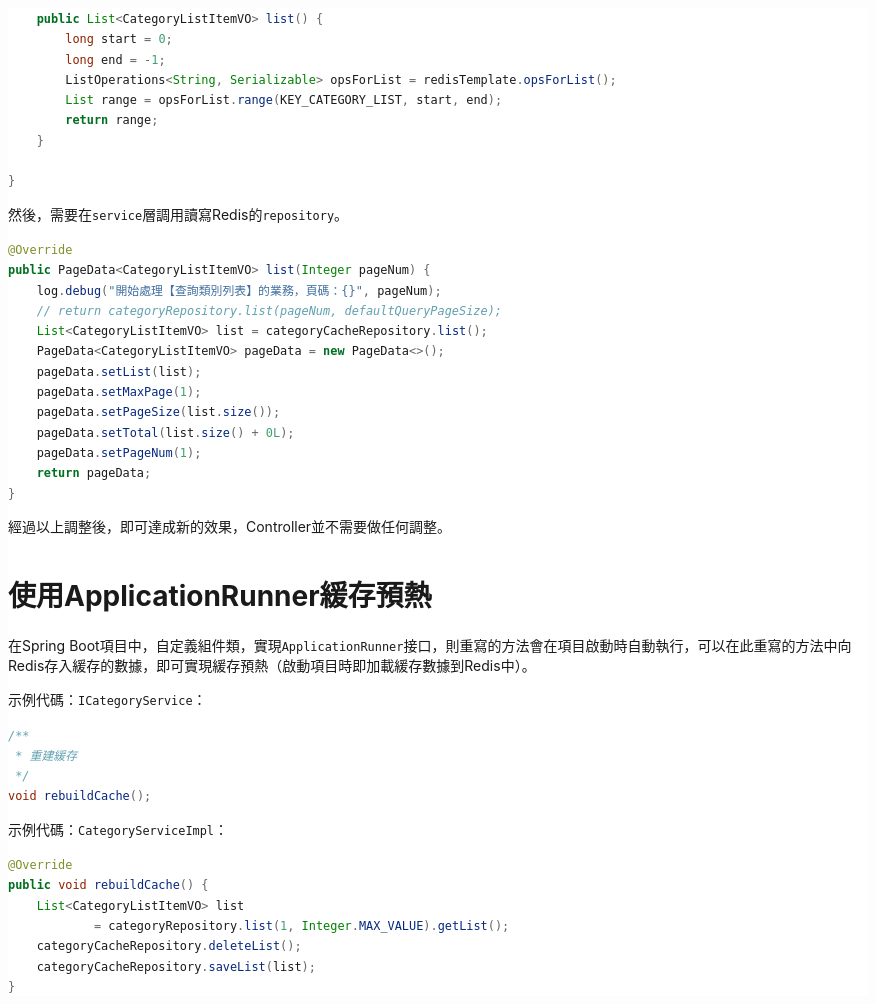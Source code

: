 ```java
    public List<CategoryListItemVO> list() {
        long start = 0;
        long end = -1;
        ListOperations<String, Serializable> opsForList = redisTemplate.opsForList();
        List range = opsForList.range(KEY_CATEGORY_LIST, start, end);
        return range;
    }

}
```

然後，需要在`service`層調用讀寫Redis的`repository`。

```java
@Override
public PageData<CategoryListItemVO> list(Integer pageNum) {
    log.debug("開始處理【查詢類別列表】的業務，頁碼：{}", pageNum);
    // return categoryRepository.list(pageNum, defaultQueryPageSize);
    List<CategoryListItemVO> list = categoryCacheRepository.list();
    PageData<CategoryListItemVO> pageData = new PageData<>();
    pageData.setList(list);
    pageData.setMaxPage(1);
    pageData.setPageSize(list.size());
    pageData.setTotal(list.size() + 0L);
    pageData.setPageNum(1);
    return pageData;
}
```

經過以上調整後，即可達成新的效果，Controller並不需要做任何調整。

# 使用ApplicationRunner緩存預熱

在Spring Boot項目中，自定義組件類，實現`ApplicationRunner`接口，則重寫的方法會在項目啟動時自動執行，可以在此重寫的方法中向Redis存入緩存的數據，即可實現緩存預熱（啟動項目時即加載緩存數據到Redis中）。

示例代碼：`ICategoryService`：

```java
/**
 * 重建緩存
 */
void rebuildCache();
```

示例代碼：`CategoryServiceImpl`：

```java
@Override
public void rebuildCache() {
    List<CategoryListItemVO> list
            = categoryRepository.list(1, Integer.MAX_VALUE).getList();
    categoryCacheRepository.deleteList();
    categoryCacheRepository.saveList(list);
}
```
